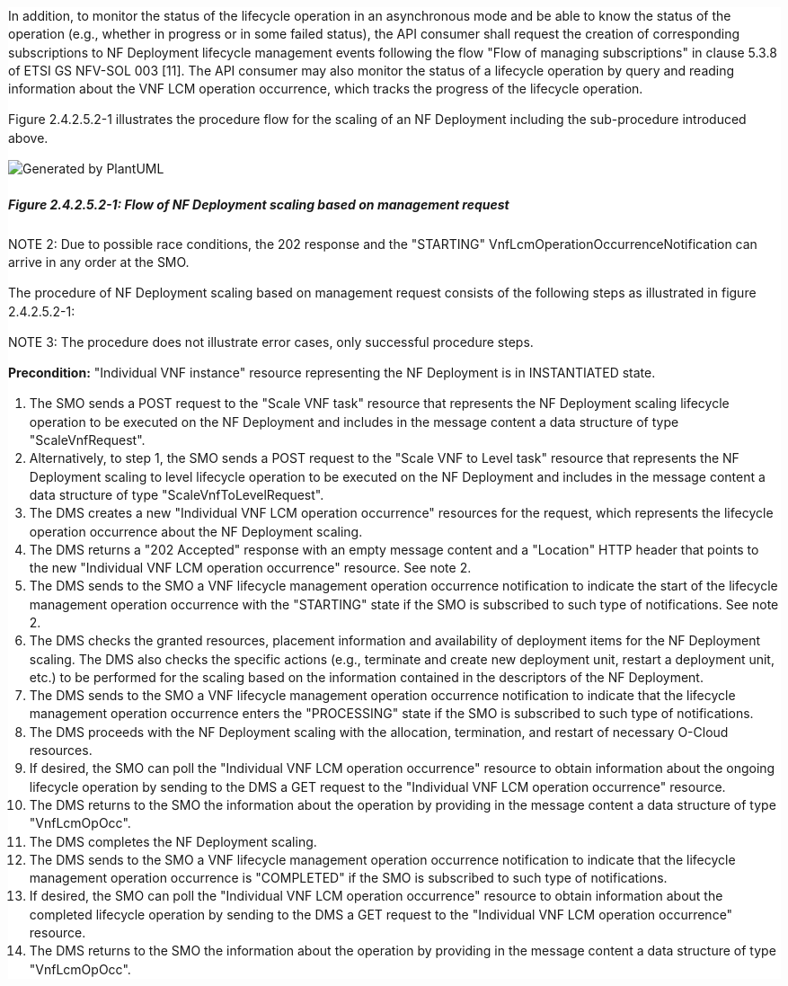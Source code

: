 In addition, to monitor the status of the lifecycle operation in an asynchronous mode and be able to know the status of the operation (e.g., whether in progress or in some failed status), the API consumer shall request the creation of corresponding subscriptions to NF Deployment lifecycle management events following the flow "Flow of managing subscriptions" in clause 5.3.8 of ETSI GS NFV-SOL 003 [11]. The API consumer may also monitor the status of a lifecycle operation by query and reading information about the VNF LCM operation occurrence, which tracks the progress of the lifecycle operation.

Figure 2.4.2.5.2-1 illustrates the procedure flow for the scaling of an NF Deployment including the sub-procedure introduced above.

![Generated by PlantUML]({{site.baseurl}}/assets/images/753e9b8fe606.png)

##### Figure 2.4.2.5.2-1: Flow of NF Deployment scaling based on management request

NOTE 2: Due to possible race conditions, the 202 response and the "STARTING" VnfLcmOperationOccurrenceNotification can arrive in any order at the SMO.

The procedure of NF Deployment scaling based on management request consists of the following steps as illustrated in figure 2.4.2.5.2-1:

NOTE 3: The procedure does not illustrate error cases, only successful procedure steps.

**Precondition:** "Individual VNF instance" resource representing the NF Deployment is in INSTANTIATED state.

1. The SMO sends a POST request to the "Scale VNF task" resource that represents the NF Deployment scaling lifecycle operation to be executed on the NF Deployment and includes in the message content a data structure of type "ScaleVnfRequest".
2. Alternatively, to step 1, the SMO sends a POST request to the "Scale VNF to Level task" resource that represents the NF Deployment scaling to level lifecycle operation to be executed on the NF Deployment and includes in the message content a data structure of type "ScaleVnfToLevelRequest".
3. The DMS creates a new "Individual VNF LCM operation occurrence" resources for the request, which represents the lifecycle operation occurrence about the NF Deployment scaling.
4. The DMS returns a "202 Accepted" response with an empty message content and a "Location" HTTP header that points to the new "Individual VNF LCM operation occurrence" resource. See note 2.
5. The DMS sends to the SMO a VNF lifecycle management operation occurrence notification to indicate the start of the lifecycle management operation occurrence with the "STARTING" state if the SMO is subscribed to such type of notifications. See note 2.
6. The DMS checks the granted resources, placement information and availability of deployment items for the NF Deployment scaling. The DMS also checks the specific actions (e.g., terminate and create new deployment unit, restart a deployment unit, etc.) to be performed for the scaling based on the information contained in the descriptors of the NF Deployment.
7. The DMS sends to the SMO a VNF lifecycle management operation occurrence notification to indicate that the lifecycle management operation occurrence enters the "PROCESSING" state if the SMO is subscribed to such type of notifications.
8. The DMS proceeds with the NF Deployment scaling with the allocation, termination, and restart of necessary O-Cloud resources.
9. If desired, the SMO can poll the "Individual VNF LCM operation occurrence" resource to obtain information about the ongoing lifecycle operation by sending to the DMS a GET request to the "Individual VNF LCM operation occurrence" resource.
10. The DMS returns to the SMO the information about the operation by providing in the message content a data structure of type "VnfLcmOpOcc".
11. The DMS completes the NF Deployment scaling.
12. The DMS sends to the SMO a VNF lifecycle management operation occurrence notification to indicate that the lifecycle management operation occurrence is "COMPLETED" if the SMO is subscribed to such type of notifications.
13. If desired, the SMO can poll the "Individual VNF LCM operation occurrence" resource to obtain information about the completed lifecycle operation by sending to the DMS a GET request to the "Individual VNF LCM operation occurrence" resource.
14. The DMS returns to the SMO the information about the operation by providing in the message content a data structure of type "VnfLcmOpOcc".
